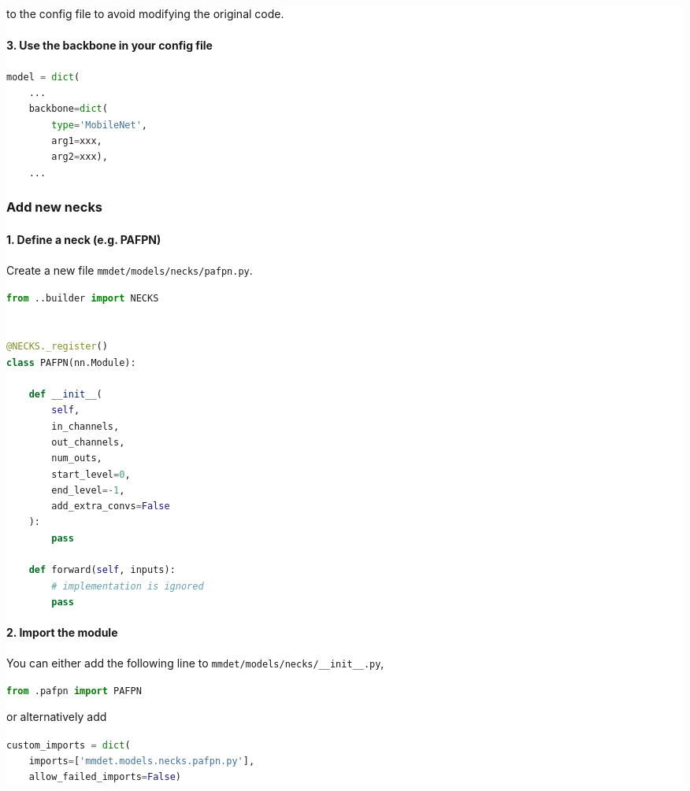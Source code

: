 to the config file to avoid modifying the original code.

#### 3. Use the backbone in your config file

```python
model = dict(
    ...
    backbone=dict(
        type='MobileNet',
        arg1=xxx,
        arg2=xxx),
    ...
```

### Add new necks

#### 1. Define a neck (e.g. PAFPN)

Create a new file `mmdet/models/necks/pafpn.py`.

```python
from ..builder import NECKS


@NECKS._register()
class PAFPN(nn.Module):
    
    def __init__(
        self,
        in_channels,
        out_channels,
        num_outs,
        start_level=0,
        end_level=-1,
        add_extra_convs=False
    ):
        pass
    
    def forward(self, inputs):
        # implementation is ignored
        pass
```

#### 2. Import the module

You can either add the following line to `mmdet/models/necks/__init__.py`,

```python
from .pafpn import PAFPN
```

or alternatively add

```python
custom_imports = dict(
    imports=['mmdet.models.necks.pafpn.py'],
    allow_failed_imports=False)
```
